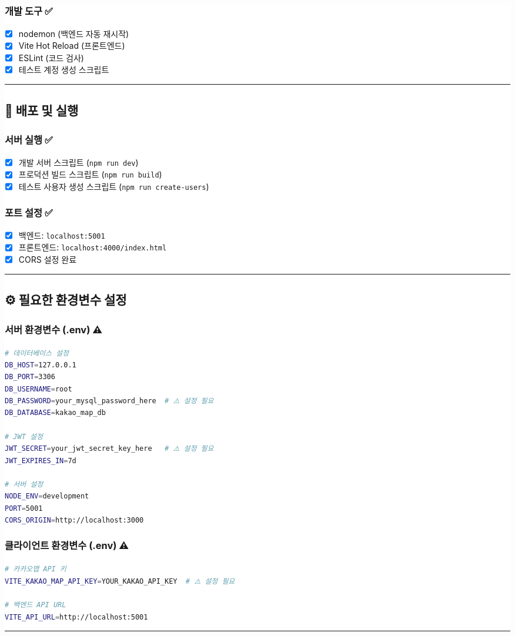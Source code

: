 ### 개발 도구 ✅
- [x] nodemon (백엔드 자동 재시작)
- [x] Vite Hot Reload (프론트엔드)
- [x] ESLint (코드 검사)
- [x] 테스트 계정 생성 스크립트

---

## 🚀 배포 및 실행

### 서버 실행 ✅
- [x] 개발 서버 스크립트 (`npm run dev`)
- [x] 프로덕션 빌드 스크립트 (`npm run build`)
- [x] 테스트 사용자 생성 스크립트 (`npm run create-users`)

### 포트 설정 ✅
- [x] 백엔드: `localhost:5001`
- [x] 프론트엔드: `localhost:4000/index.html`
- [x] CORS 설정 완료

---

## ⚙️ 필요한 환경변수 설정

### 서버 환경변수 (.env) ⚠️
```bash
# 데이터베이스 설정
DB_HOST=127.0.0.1
DB_PORT=3306
DB_USERNAME=root
DB_PASSWORD=your_mysql_password_here  # ⚠️ 설정 필요
DB_DATABASE=kakao_map_db

# JWT 설정  
JWT_SECRET=your_jwt_secret_key_here   # ⚠️ 설정 필요
JWT_EXPIRES_IN=7d

# 서버 설정
NODE_ENV=development
PORT=5001
CORS_ORIGIN=http://localhost:3000
```

### 클라이언트 환경변수 (.env) ⚠️
```bash
# 카카오맵 API 키
VITE_KAKAO_MAP_API_KEY=YOUR_KAKAO_API_KEY  # ⚠️ 설정 필요

# 백엔드 API URL
VITE_API_URL=http://localhost:5001
```

---